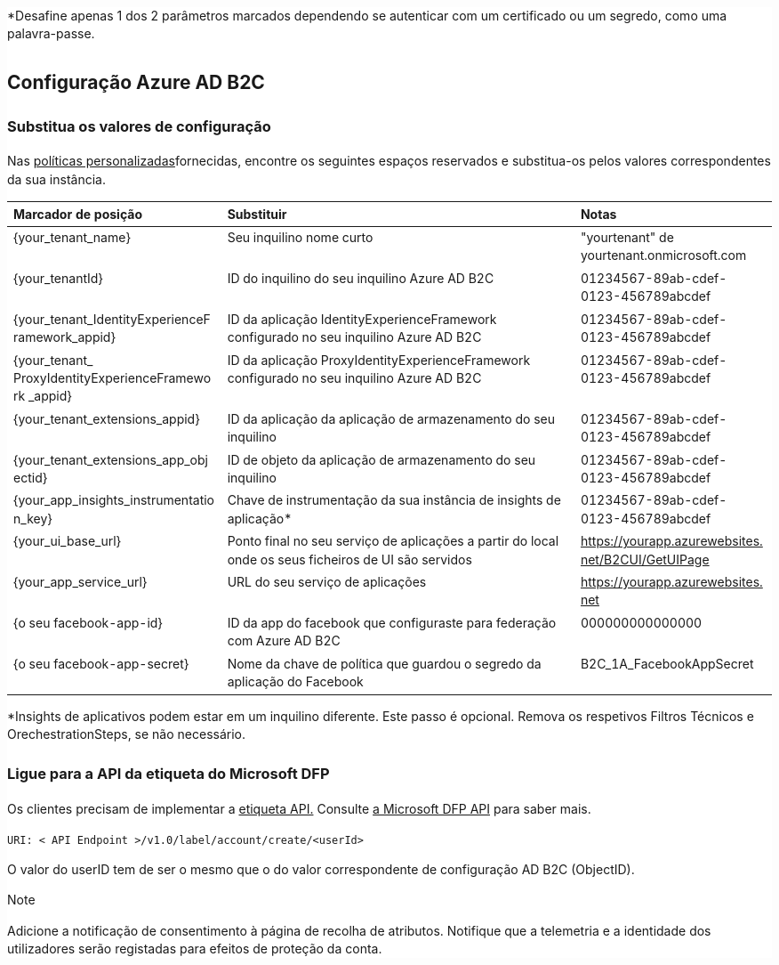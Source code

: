 
*Desafine apenas 1 dos 2 parâmetros marcados dependendo se autenticar com um certificado ou um segredo, como uma palavra-passe.

## <a name="azure-ad-b2c-configuration"></a>Configuração Azure AD B2C

### <a name="replace-the-configuration-values"></a>Substitua os valores de configuração

Nas [políticas personalizadas](https://github.com/azure-ad-b2c/partner-integrations/tree/master/samples/Dynamics-Fraud-Protection/Policies)fornecidas, encontre os seguintes espaços reservados e substitua-os pelos valores correspondentes da sua instância.

| Marcador de posição | Substituir | Notas |
| :-------- | :------------| :-----------|
|{your_tenant_name} | Seu inquilino nome curto |  "yourtenant" de yourtenant.onmicrosoft.com   |
|{your_tenantId} | ID do inquilino do seu inquilino Azure AD B2C |  01234567-89ab-cdef-0123-456789abcdef   |
|  {your_tenant_IdentityExperienceFramework_appid}    |   ID da aplicação IdentityExperienceFramework configurado no seu inquilino Azure AD B2C    |  01234567-89ab-cdef-0123-456789abcdef   |
|  {your_tenant_ ProxyIdentityExperienceFramework _appid}     |  ID da aplicação ProxyIdentityExperienceFramework configurado no seu inquilino Azure AD B2C      |   01234567-89ab-cdef-0123-456789abcdef     |
|  {your_tenant_extensions_appid}   |  ID da aplicação da aplicação de armazenamento do seu inquilino   |  01234567-89ab-cdef-0123-456789abcdef  |
|   {your_tenant_extensions_app_objectid}  | ID de objeto da aplicação de armazenamento do seu inquilino    | 01234567-89ab-cdef-0123-456789abcdef   |
|   {your_app_insights_instrumentation_key}  |   Chave de instrumentação da sua instância de insights de aplicação*  |   01234567-89ab-cdef-0123-456789abcdef |
|  {your_ui_base_url}   | Ponto final no seu serviço de aplicações a partir do local onde os seus ficheiros de UI são servidos    | https://yourapp.azurewebsites.net/B2CUI/GetUIPage   |
|   {your_app_service_url}  | URL do seu serviço de aplicações    |  https://yourapp.azurewebsites.net  |
|   {o seu facebook-app-id}  |  ID da app do facebook que configuraste para federação com Azure AD B2C   | 000000000000000   |
|  {o seu facebook-app-secret}   |  Nome da chave de política que guardou o segredo da aplicação do Facebook   | B2C_1A_FacebookAppSecret   |

*Insights de aplicativos podem estar em um inquilino diferente. Este passo é opcional. Remova os respetivos Filtros Técnicos e OrechestrationSteps, se não necessário.

### <a name="call-microsoft-dfp-label-api"></a>Ligue para a API da etiqueta do Microsoft DFP

Os clientes precisam de implementar a [etiqueta API.](/dynamics365/fraud-protection/integrate-ap-api) Consulte [a Microsoft DFP API](https://apidocs.microsoft.com/services/dynamics365fraudprotection#/AccountProtection/v1.0) para saber mais.

`URI: < API Endpoint >/v1.0/label/account/create/<userId>`

O valor do userID tem de ser o mesmo que o do valor correspondente de configuração AD B2C (ObjectID).

>[!NOTE]
>Adicione a notificação de consentimento à página de recolha de atributos. Notifique que a telemetria e a identidade dos utilizadores serão registadas para efeitos de proteção da conta.
